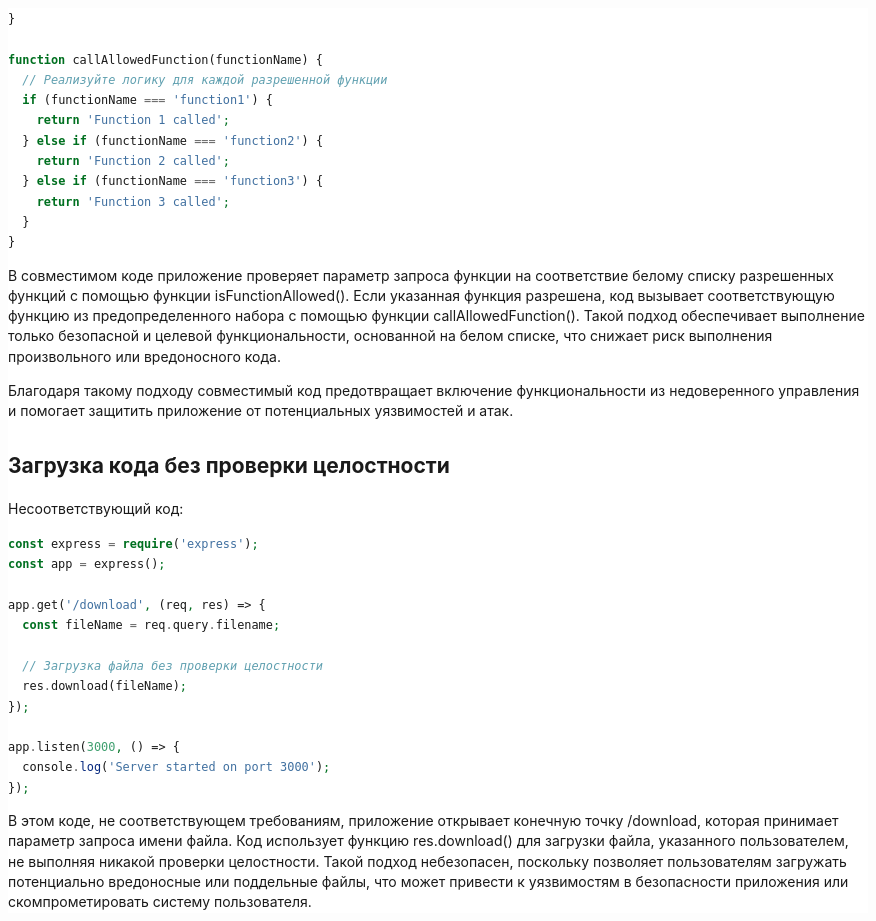 ```php
}

function callAllowedFunction(functionName) {
  // Реализуйте логику для каждой разрешенной функции
  if (functionName === 'function1') {
    return 'Function 1 called';
  } else if (functionName === 'function2') {
    return 'Function 2 called';
  } else if (functionName === 'function3') {
    return 'Function 3 called';
  }
}
```


В совместимом коде приложение проверяет параметр запроса функции на соответствие белому списку разрешенных функций с помощью функции isFunctionAllowed(). Если указанная функция разрешена, код вызывает соответствующую функцию из предопределенного набора с помощью функции callAllowedFunction(). Такой подход обеспечивает выполнение только безопасной и целевой функциональности, основанной на белом списке, что снижает риск выполнения произвольного или вредоносного кода.

Благодаря такому подходу совместимый код предотвращает включение функциональности из недоверенного управления и помогает защитить приложение от потенциальных уязвимостей и атак.





## Загрузка кода без проверки целостности

<span class="d-inline-block p-2 mr-1 v-align-middle bg-red-000"></span>Несоответствующий код:


```php
const express = require('express');
const app = express();

app.get('/download', (req, res) => {
  const fileName = req.query.filename;

  // Загрузка файла без проверки целостности
  res.download(fileName);
});

app.listen(3000, () => {
  console.log('Server started on port 3000');
});
```

В этом коде, не соответствующем требованиям, приложение открывает конечную точку /download, которая принимает параметр запроса имени файла. Код использует функцию res.download() для загрузки файла, указанного пользователем, не выполняя никакой проверки целостности. Такой подход небезопасен, поскольку позволяет пользователям загружать потенциально вредоносные или поддельные файлы, что может привести к уязвимостям в безопасности приложения или скомпрометировать систему пользователя.

